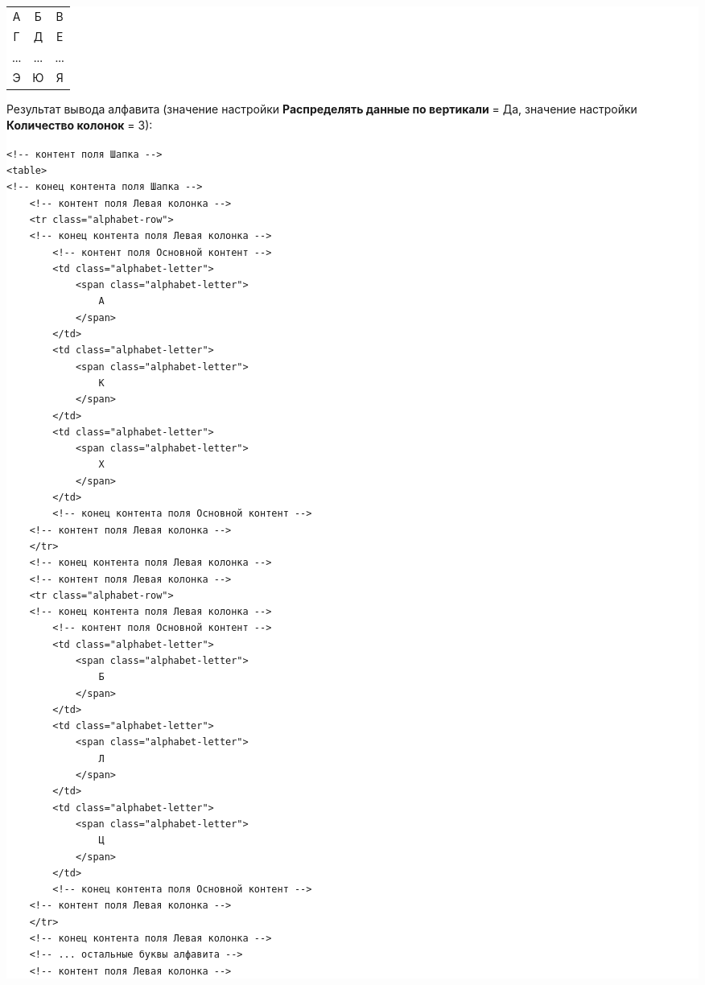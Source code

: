 |  |  |  |
| :---: | :---: | :---: |
| А | Б | В |
| Г | Д | Е |
| ... | ... | ... |
| Э | Ю | Я |

Результат вывода алфавита \(значение настройки **Распределять данные по вертикали** = Да, значение настройки **Количество колонок** = 3\):

```markup
<!-- контент поля Шапка -->
<table>
<!-- конец контента поля Шапка -->
    <!-- контент поля Левая колонка -->
    <tr class="alphabet-row">
    <!-- конец контента поля Левая колонка -->    
        <!-- контент поля Основной контент -->
        <td class="alphabet-letter">        
            <span class="alphabet-letter">
                А
            </span>
        </td>
        <td class="alphabet-letter">        
            <span class="alphabet-letter">
                К
            </span>
        </td>
        <td class="alphabet-letter">        
            <span class="alphabet-letter">
                Х
            </span>
        </td>
        <!-- конец контента поля Основной контент -->
    <!-- контент поля Левая колонка -->
    </tr>
    <!-- конец контента поля Левая колонка -->        
    <!-- контент поля Левая колонка -->
    <tr class="alphabet-row">
    <!-- конец контента поля Левая колонка -->    
        <!-- контент поля Основной контент -->
        <td class="alphabet-letter">        
            <span class="alphabet-letter">
                Б
            </span>
        </td>
        <td class="alphabet-letter">        
            <span class="alphabet-letter">
                Л
            </span>
        </td>
        <td class="alphabet-letter">        
            <span class="alphabet-letter">
                Ц
            </span>
        </td>
        <!-- конец контента поля Основной контент -->
    <!-- контент поля Левая колонка -->
    </tr>
    <!-- конец контента поля Левая колонка -->    
    <!-- ... остальные буквы алфавита -->
    <!-- контент поля Левая колонка -->
```